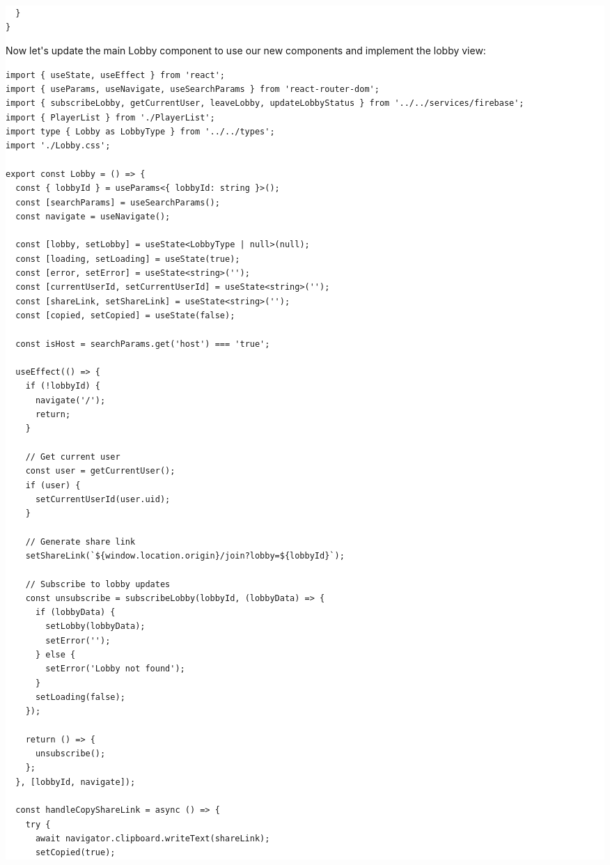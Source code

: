 ```css
  }
}
```

Now let's update the main Lobby component to use our new components and implement the lobby view:

```typescriptreact
import { useState, useEffect } from 'react';
import { useParams, useNavigate, useSearchParams } from 'react-router-dom';
import { subscribeLobby, getCurrentUser, leaveLobby, updateLobbyStatus } from '../../services/firebase';
import { PlayerList } from './PlayerList';
import type { Lobby as LobbyType } from '../../types';
import './Lobby.css';

export const Lobby = () => {
  const { lobbyId } = useParams<{ lobbyId: string }>();
  const [searchParams] = useSearchParams();
  const navigate = useNavigate();
  
  const [lobby, setLobby] = useState<LobbyType | null>(null);
  const [loading, setLoading] = useState(true);
  const [error, setError] = useState<string>('');
  const [currentUserId, setCurrentUserId] = useState<string>('');
  const [shareLink, setShareLink] = useState<string>('');
  const [copied, setCopied] = useState(false);

  const isHost = searchParams.get('host') === 'true';

  useEffect(() => {
    if (!lobbyId) {
      navigate('/');
      return;
    }

    // Get current user
    const user = getCurrentUser();
    if (user) {
      setCurrentUserId(user.uid);
    }

    // Generate share link
    setShareLink(`${window.location.origin}/join?lobby=${lobbyId}`);

    // Subscribe to lobby updates
    const unsubscribe = subscribeLobby(lobbyId, (lobbyData) => {
      if (lobbyData) {
        setLobby(lobbyData);
        setError('');
      } else {
        setError('Lobby not found');
      }
      setLoading(false);
    });

    return () => {
      unsubscribe();
    };
  }, [lobbyId, navigate]);

  const handleCopyShareLink = async () => {
    try {
      await navigator.clipboard.writeText(shareLink);
      setCopied(true);
```